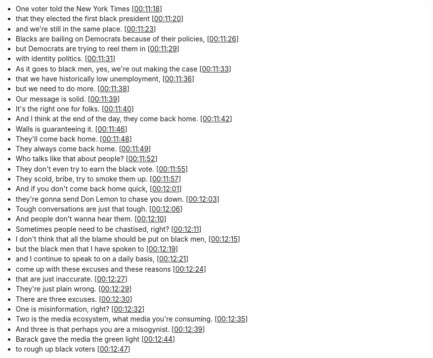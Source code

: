 *  One voter told the New York Times [[00:11:18](https://www.youtube.com/watch?v=UaltWTCzfdU&t=678.78s)]
*  that they elected the first black president [[00:11:20](https://www.youtube.com/watch?v=UaltWTCzfdU&t=680.5400000000001s)]
*  and we're still in the same place. [[00:11:23](https://www.youtube.com/watch?v=UaltWTCzfdU&t=683.02s)]
*  Blacks are bailing on Democrats because of their policies, [[00:11:26](https://www.youtube.com/watch?v=UaltWTCzfdU&t=686.0600000000001s)]
*  but Democrats are trying to reel them in [[00:11:29](https://www.youtube.com/watch?v=UaltWTCzfdU&t=689.62s)]
*  with identity politics. [[00:11:31](https://www.youtube.com/watch?v=UaltWTCzfdU&t=691.26s)]
*  As it goes to black men, yes, we're out making the case [[00:11:33](https://www.youtube.com/watch?v=UaltWTCzfdU&t=693.5s)]
*  that we have historically low unemployment, [[00:11:36](https://www.youtube.com/watch?v=UaltWTCzfdU&t=696.1800000000001s)]
*  but we need to do more. [[00:11:38](https://www.youtube.com/watch?v=UaltWTCzfdU&t=698.4200000000001s)]
*  Our message is solid. [[00:11:39](https://www.youtube.com/watch?v=UaltWTCzfdU&t=699.38s)]
*  It's the right one for folks. [[00:11:40](https://www.youtube.com/watch?v=UaltWTCzfdU&t=700.78s)]
*  And I think at the end of the day, they come back home. [[00:11:42](https://www.youtube.com/watch?v=UaltWTCzfdU&t=702.46s)]
*  Walls is guaranteeing it. [[00:11:46](https://www.youtube.com/watch?v=UaltWTCzfdU&t=706.18s)]
*  They'll come back home. [[00:11:48](https://www.youtube.com/watch?v=UaltWTCzfdU&t=708.4599999999999s)]
*  They always come back home. [[00:11:49](https://www.youtube.com/watch?v=UaltWTCzfdU&t=709.78s)]
*  Who talks like that about people? [[00:11:52](https://www.youtube.com/watch?v=UaltWTCzfdU&t=712.62s)]
*  They don't even try to earn the black vote. [[00:11:55](https://www.youtube.com/watch?v=UaltWTCzfdU&t=715.2199999999999s)]
*  They scold, bribe, try to smoke them up. [[00:11:57](https://www.youtube.com/watch?v=UaltWTCzfdU&t=717.4599999999999s)]
*  And if you don't come back home quick, [[00:12:01](https://www.youtube.com/watch?v=UaltWTCzfdU&t=721.5799999999999s)]
*  they're gonna send Don Lemon to chase you down. [[00:12:03](https://www.youtube.com/watch?v=UaltWTCzfdU&t=723.78s)]
*  Tough conversations are just that tough. [[00:12:06](https://www.youtube.com/watch?v=UaltWTCzfdU&t=726.5799999999999s)]
*  And people don't wanna hear them. [[00:12:10](https://www.youtube.com/watch?v=UaltWTCzfdU&t=730.5799999999999s)]
*  Sometimes people need to be chastised, right? [[00:12:11](https://www.youtube.com/watch?v=UaltWTCzfdU&t=731.9799999999999s)]
*  I don't think that all the blame should be put on black men, [[00:12:15](https://www.youtube.com/watch?v=UaltWTCzfdU&t=735.58s)]
*  but the black men that I have spoken to [[00:12:19](https://www.youtube.com/watch?v=UaltWTCzfdU&t=739.38s)]
*  and I continue to speak to on a daily basis, [[00:12:21](https://www.youtube.com/watch?v=UaltWTCzfdU&t=741.2600000000001s)]
*  come up with these excuses and these reasons [[00:12:24](https://www.youtube.com/watch?v=UaltWTCzfdU&t=744.0200000000001s)]
*  that are just inaccurate. [[00:12:27](https://www.youtube.com/watch?v=UaltWTCzfdU&t=747.58s)]
*  They're just plain wrong. [[00:12:29](https://www.youtube.com/watch?v=UaltWTCzfdU&t=749.6600000000001s)]
*  There are three excuses. [[00:12:30](https://www.youtube.com/watch?v=UaltWTCzfdU&t=750.9000000000001s)]
*  One is misinformation, right? [[00:12:32](https://www.youtube.com/watch?v=UaltWTCzfdU&t=752.1400000000001s)]
*  Two is the media ecosystem, what media you're consuming. [[00:12:35](https://www.youtube.com/watch?v=UaltWTCzfdU&t=755.34s)]
*  And three is that perhaps you are a misogynist. [[00:12:39](https://www.youtube.com/watch?v=UaltWTCzfdU&t=759.0600000000001s)]
*  Barack gave the media the green light [[00:12:44](https://www.youtube.com/watch?v=UaltWTCzfdU&t=764.9s)]
*  to rough up black voters [[00:12:47](https://www.youtube.com/watch?v=UaltWTCzfdU&t=767.14s)]